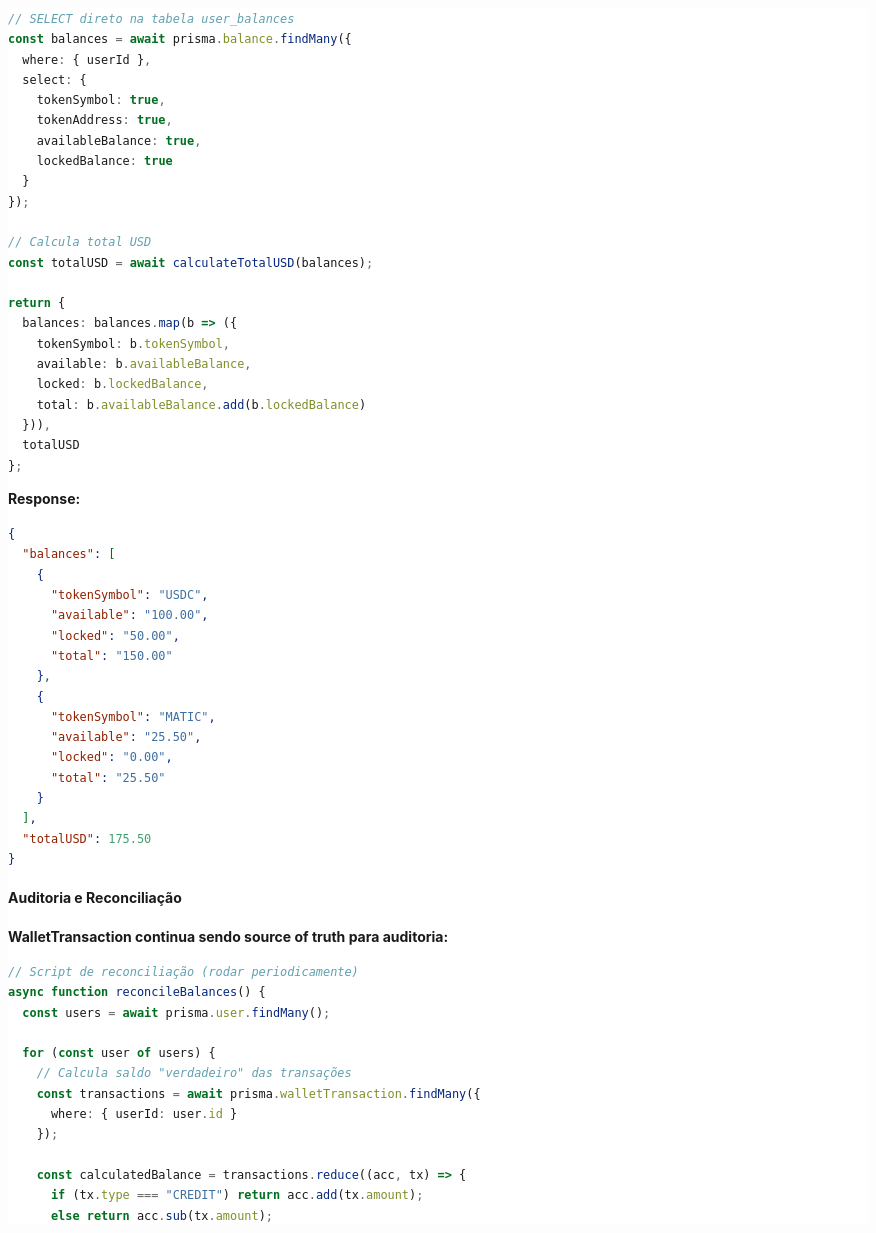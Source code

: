 ```typescript
// SELECT direto na tabela user_balances
const balances = await prisma.balance.findMany({
  where: { userId },
  select: {
    tokenSymbol: true,
    tokenAddress: true,
    availableBalance: true,
    lockedBalance: true
  }
});

// Calcula total USD
const totalUSD = await calculateTotalUSD(balances);

return {
  balances: balances.map(b => ({
    tokenSymbol: b.tokenSymbol,
    available: b.availableBalance,
    locked: b.lockedBalance,
    total: b.availableBalance.add(b.lockedBalance)
  })),
  totalUSD
};
```

**Response:**

```json
{
  "balances": [
    {
      "tokenSymbol": "USDC",
      "available": "100.00",
      "locked": "50.00",
      "total": "150.00"
    },
    {
      "tokenSymbol": "MATIC",
      "available": "25.50",
      "locked": "0.00",
      "total": "25.50"
    }
  ],
  "totalUSD": 175.50
}
```

#### Auditoria e Reconciliação

**WalletTransaction continua sendo source of truth para auditoria:**

```typescript
// Script de reconciliação (rodar periodicamente)
async function reconcileBalances() {
  const users = await prisma.user.findMany();

  for (const user of users) {
    // Calcula saldo "verdadeiro" das transações
    const transactions = await prisma.walletTransaction.findMany({
      where: { userId: user.id }
    });

    const calculatedBalance = transactions.reduce((acc, tx) => {
      if (tx.type === "CREDIT") return acc.add(tx.amount);
      else return acc.sub(tx.amount);
```